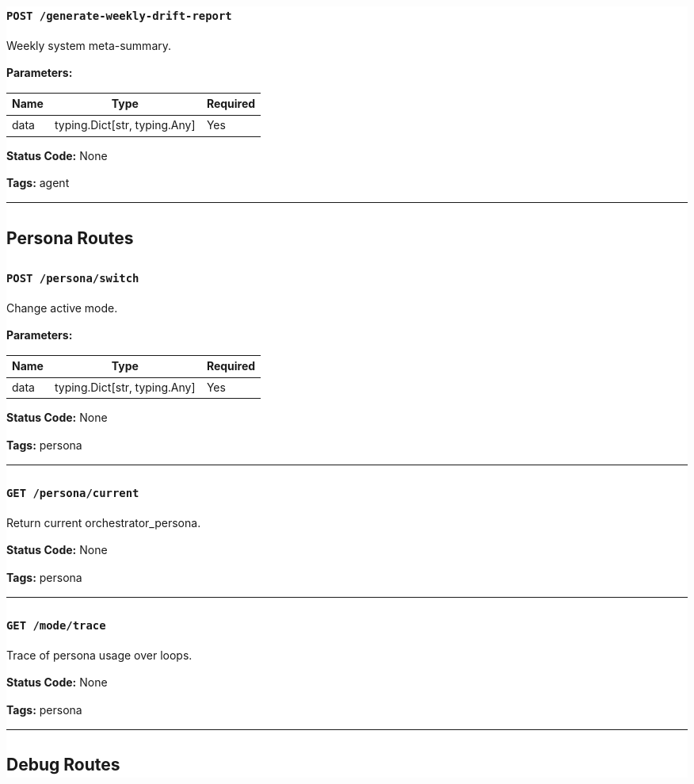 ### `POST /generate-weekly-drift-report`

Weekly system meta-summary.

**Parameters:**

| Name | Type | Required |
|------|------|----------|
| data | typing.Dict[str, typing.Any] | Yes |

**Status Code:** None

**Tags:** agent

---

## Persona Routes

### `POST /persona/switch`

Change active mode.

**Parameters:**

| Name | Type | Required |
|------|------|----------|
| data | typing.Dict[str, typing.Any] | Yes |

**Status Code:** None

**Tags:** persona

---

### `GET /persona/current`

Return current orchestrator_persona.

**Status Code:** None

**Tags:** persona

---

### `GET /mode/trace`

Trace of persona usage over loops.

**Status Code:** None

**Tags:** persona

---

## Debug Routes

